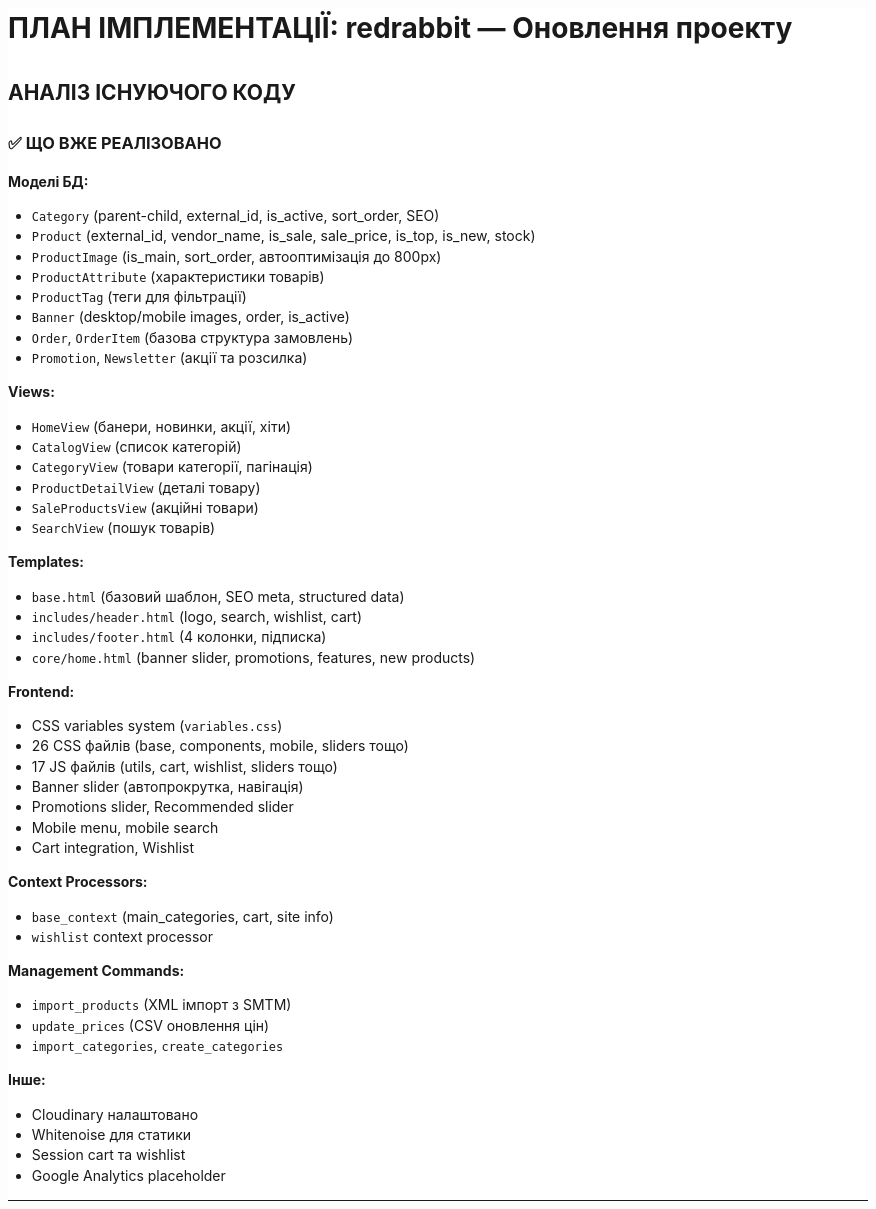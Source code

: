 # ПЛАН ІМПЛЕМЕНТАЦІЇ: redrabbit — Оновлення проекту

## АНАЛІЗ ІСНУЮЧОГО КОДУ

### ✅ ЩО ВЖЕ РЕАЛІЗОВАНО

**Моделі БД:**
- `Category` (parent-child, external_id, is_active, sort_order, SEO)
- `Product` (external_id, vendor_name, is_sale, sale_price, is_top, is_new, stock)
- `ProductImage` (is_main, sort_order, автооптимізація до 800px)
- `ProductAttribute` (характеристики товарів)
- `ProductTag` (теги для фільтрації)
- `Banner` (desktop/mobile images, order, is_active)
- `Order`, `OrderItem` (базова структура замовлень)
- `Promotion`, `Newsletter` (акції та розсилка)

**Views:**
- `HomeView` (банери, новинки, акції, хіти)
- `CatalogView` (список категорій)
- `CategoryView` (товари категорії, пагінація)
- `ProductDetailView` (деталі товару)
- `SaleProductsView` (акційні товари)
- `SearchView` (пошук товарів)

**Templates:**
- `base.html` (базовий шаблон, SEO meta, structured data)
- `includes/header.html` (logo, search, wishlist, cart)
- `includes/footer.html` (4 колонки, підписка)
- `core/home.html` (banner slider, promotions, features, new products)

**Frontend:**
- CSS variables system (`variables.css`)
- 26 CSS файлів (base, components, mobile, sliders тощо)
- 17 JS файлів (utils, cart, wishlist, sliders тощо)
- Banner slider (автопрокрутка, навігація)
- Promotions slider, Recommended slider
- Mobile menu, mobile search
- Cart integration, Wishlist

**Context Processors:**
- `base_context` (main_categories, cart, site info)
- `wishlist` context processor

**Management Commands:**
- `import_products` (XML імпорт з SMTM)
- `update_prices` (CSV оновлення цін)
- `import_categories`, `create_categories`

**Інше:**
- Cloudinary налаштовано
- Whitenoise для статики
- Session cart та wishlist
- Google Analytics placeholder

---